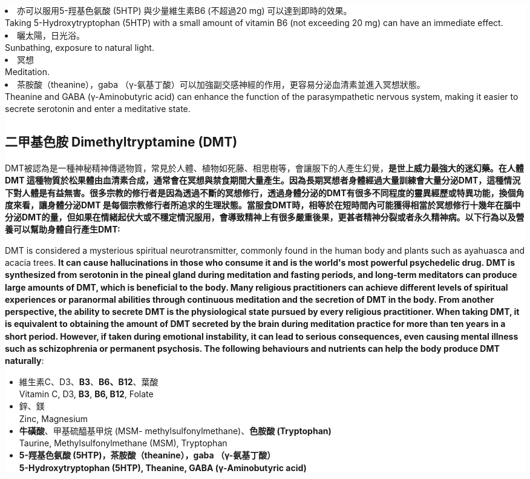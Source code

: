 
<li>亦可以服用5-羥基色氨酸 (5HTP) 與少量維生素B6 (不超過20 mg) 可以達到即時的效果。 <br>Taking 5-Hydroxytryptophan (5HTP) with a small amount of vitamin B6 (not exceeding 20 mg) can have an immediate effect.</li>



<li>曬太陽，日光浴。<br>Sunbathing, exposure to natural light.</li>



<li>冥想<br>Meditation.</li>



<li>茶胺酸（theanine），gaba （γ-氨基丁酸）可以加強副交感神經的作用，更容易分泌血清素並進入冥想狀態。<br>Theanine and GABA (γ-Aminobutyric acid) can enhance the function of the parasympathetic nervous system, making it easier to secrete serotonin and enter a meditative state.</li>
</ul>



<h2 class="wp-block-heading" id="二甲基色胺-dimethyltryptamine-dmt">二甲基色胺 Dimethyltryptamine (DMT)</h2>



<p>DMT被認為是一種神秘精神傳遞物質，常見於人體、植物如死藤、相思樹等，會讓服下的人產生幻覺，<strong>是世上威力最強大的迷幻藥。在人體DMT 這種物質於松果體由血清素合成，通常會在冥想與禁食期間大量產生。因為長期冥想者身體經過大量訓練會大量分泌DMT，這種情況下對人體是有益無害。很多宗教的修行者是因為透過不斷的冥想修行，透過身體分泌的DMT有很多不同程度的靈異經歷或特異功能，換個角度來看，讓身體分泌DMT 是每個宗教修行者所追求的生理狀態。當服食DMT時，相等於在短時間內可能獲得相當於冥想修行十幾年在腦中分泌DMT的量，但如果在情緒起伏大或不穩定情況服用，會導致精神上有很多嚴重後果，更甚者精神分裂或者永久精神病。以下行為以及營養可以幫助身體自行產生DMT:</strong></p>



<p>DMT is considered a mysterious spiritual neurotransmitter, commonly found in the human body and plants such as ayahuasca and acacia trees. <strong>It can cause hallucinations in those who consume it and is the world's most powerful psychedelic drug.&nbsp;DMT&nbsp;is synthesized from serotonin in the&nbsp;pineal gland&nbsp;during meditation and&nbsp;fasting periods, and long-term meditators can produce large amounts of DMT, which is beneficial to the body. Many religious practitioners can achieve different levels of&nbsp;spiritual experiences&nbsp;or&nbsp;paranormal abilities&nbsp;through continuous meditation and the secretion of DMT in the body. From another perspective, the ability to secrete DMT is the&nbsp;physiological state&nbsp;pursued by every religious practitioner. When taking DMT, it is equivalent to obtaining the amount of DMT secreted by the brain during&nbsp;meditation practice&nbsp;for more than ten years in a short period. However, if taken during&nbsp;emotional instability, it can lead to serious consequences, even causing mental illness such as schizophrenia or permanent psychosis. The following behaviours and nutrients can help the body produce DMT naturally</strong>:</p>



<ul>
<li>維生素C、D3、<strong>B3</strong>、<strong>B6、B12</strong>、葉酸<br>Vitamin C, D3, <strong>B3</strong>, <strong>B6, B12</strong>, Folate</li>



<li>鋅、鎂<br>Zinc, Magnesium</li>



<li><strong>牛磺酸</strong>、甲基硫醯基甲烷 (MSM- methylsulfonylmethane)、<strong>色胺酸 (Tryptophan)</strong><br>Taurine, Methylsulfonylmethane (MSM), Tryptophan</li>



<li><strong>5-羥基色氨酸 (5HTP)，茶胺酸（theanine），gaba （γ-氨基丁酸）<br>5-Hydroxytryptophan (5HTP), Theanine, GABA (γ-Aminobutyric acid)</strong></li>
